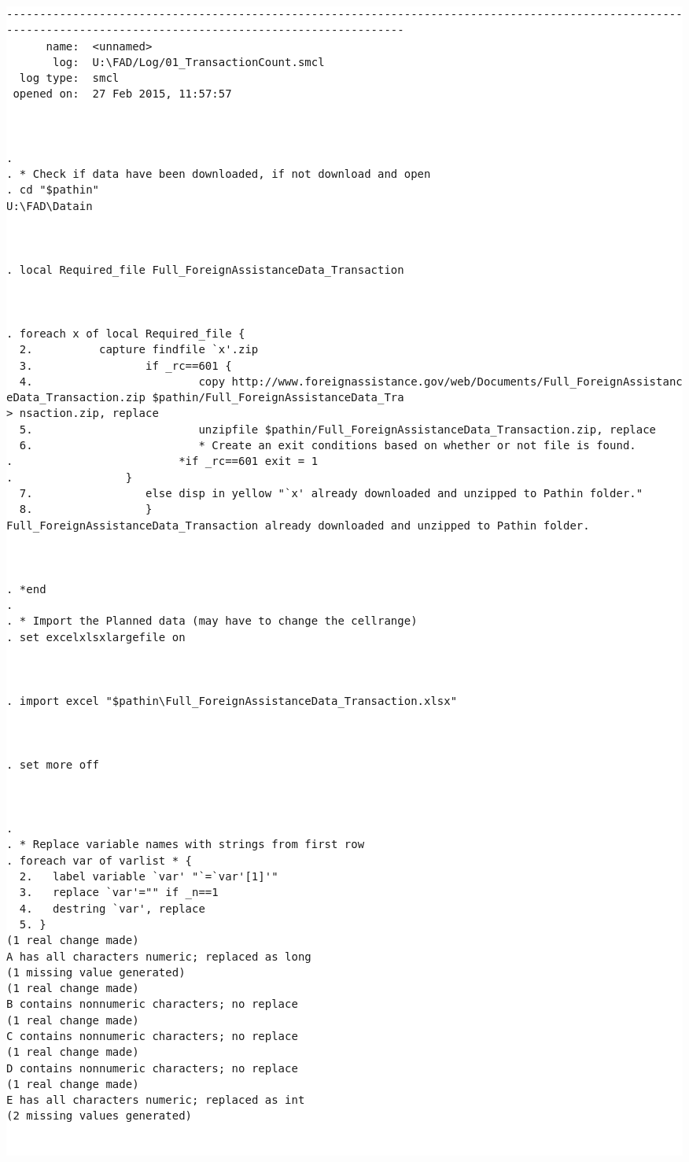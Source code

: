 
<html>
<body>
<pre>
------------------------------------------------------------------------------------------------------------------------------------------------------------------
      name:  <span class=result>&lt;unnamed&gt;</span>
<span class=result>       </span>log:  <span class=result>U:\FAD/Log/01_TransactionCount.smcl</span>
<span class=result>  </span>log type:  <span class=result>smcl</span>
<span class=result> </span>opened on:  <span class=result>27 Feb 2015, 11:57:57</span>
<br><br>
<span class=input>. </span>
<span class=input>. * Check if data have been downloaded, if not download and open</span>
<span class=input>. cd "$pathin"</span>
<span class=result>U:\FAD\Datain</span>
<br><br>
<span class=input>. local Required_file Full_ForeignAssistanceData_Transaction</span>
<br><br>
<span class=input>. foreach x of local Required_file { </span>
  2<span class=input>.          capture findfile `x'.zip</span>
  3<span class=input>.                 if _rc==601 {</span>
  4<span class=input>.                         copy http://www.foreignassistance.gov/web/Documents/Full_ForeignAssistanceData_Transaction.zip $pathin/Full_ForeignAssistanceData_Tra</span>
<span class=input>&gt; nsaction.zip, replace </span>
  5<span class=input>.                         unzipfile $pathin/Full_ForeignAssistanceData_Transaction.zip, replace</span>
  6<span class=input>.                         * Create an exit conditions based on whether or not file is found.</span>
<span class=input>.                         *if _rc==601 exit = 1</span>
<span class=input>.                 }</span>
  7<span class=input>.                 else disp in yellow "`x' already downloaded and unzipped to Pathin folder." </span>
  8<span class=input>.                 }</span>
<span class=result>Full_ForeignAssistanceData_Transaction already downloaded and unzipped to Pathin folder.</span>
<br><br>
<span class=input>. *end</span>
<span class=input>. </span>
<span class=input>. * Import the Planned data (may have to change the cellrange)</span>
<span class=input>. set excelxlsxlargefile on</span>
<br><br>
<span class=input>. import excel "$pathin\Full_ForeignAssistanceData_Transaction.xlsx"</span>
<br><br>
<span class=input>. set more off</span>
<br><br>
<span class=input>. </span>
<span class=input>. * Replace variable names with strings from first row</span>
<span class=input>. foreach var of varlist * {</span>
  2<span class=input>.   label variable `var' "`=`var'[1]'"</span>
  3<span class=input>.   replace `var'="" if _n==1</span>
  4<span class=input>.   destring `var', replace</span>
  5<span class=input>. }</span>
(1 real change made)
A has all characters numeric; <span class=result>replaced </span>as <span class=result>long</span>
(1 missing value generated)
(1 real change made)
B contains nonnumeric characters; no <span class=result>replace</span>
(1 real change made)
C contains nonnumeric characters; no <span class=result>replace</span>
(1 real change made)
D contains nonnumeric characters; no <span class=result>replace</span>
(1 real change made)
E has all characters numeric; <span class=result>replaced </span>as <span class=result>int</span>
(2 missing values generated)